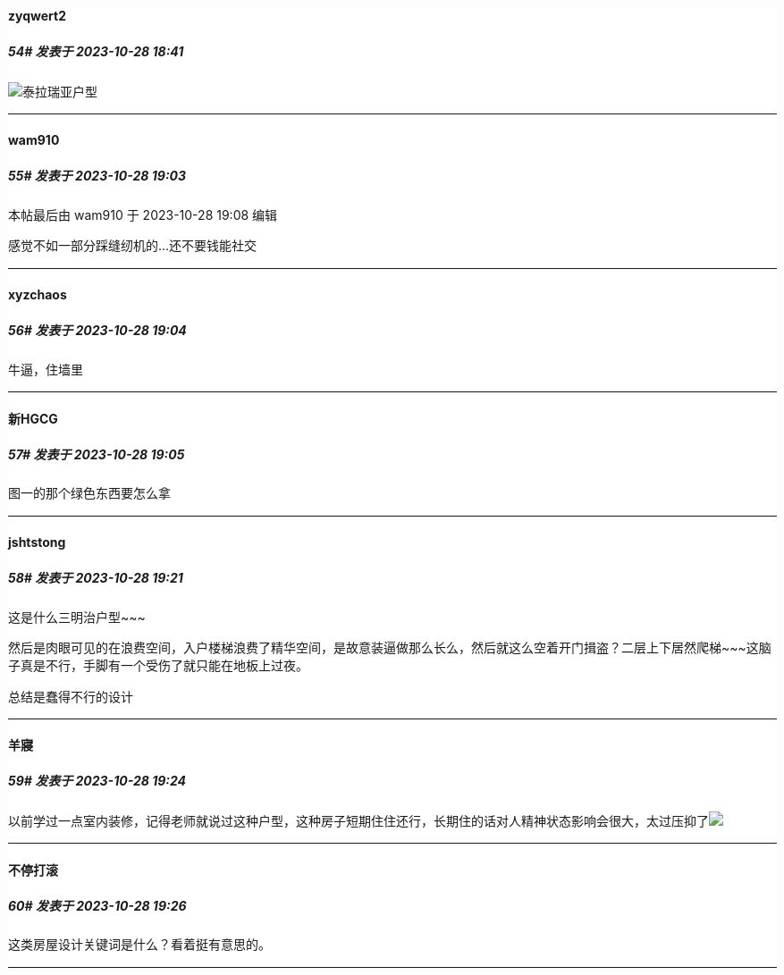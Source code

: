 ####  zyqwert2  
##### 54#       发表于 2023-10-28 18:41

<img src="https://static.saraba1st.com/image/smiley/face2017/065.png" referrerpolicy="no-referrer">泰拉瑞亚户型

*****

####  wam910  
##### 55#       发表于 2023-10-28 19:03

 本帖最后由 wam910 于 2023-10-28 19:08 编辑 

感觉不如一部分踩缝纫机的...还不要钱能社交

*****

####  xyzchaos  
##### 56#       发表于 2023-10-28 19:04

牛逼，住墙里

*****

####  新HGCG  
##### 57#       发表于 2023-10-28 19:05

图一的那个绿色东西要怎么拿

*****

####  jshtstong  
##### 58#       发表于 2023-10-28 19:21

这是什么三明治户型~~~

然后是肉眼可见的在浪费空间，入户楼梯浪费了精华空间，是故意装逼做那么长么，然后就这么空着开门揖盗？二层上下居然爬梯~~~这脑子真是不行，手脚有一个受伤了就只能在地板上过夜。 

总结是蠢得不行的设计

*****

####  羊寢  
##### 59#       发表于 2023-10-28 19:24

以前学过一点室内装修，记得老师就说过这种户型，这种房子短期住住还行，长期住的话对人精神状态影响会很大，太过压抑了<img src="https://static.saraba1st.com/image/smiley/face2017/002.png" referrerpolicy="no-referrer">

*****

####  不停打滚  
##### 60#       发表于 2023-10-28 19:26

这类房屋设计关键词是什么？看着挺有意思的。


*****
